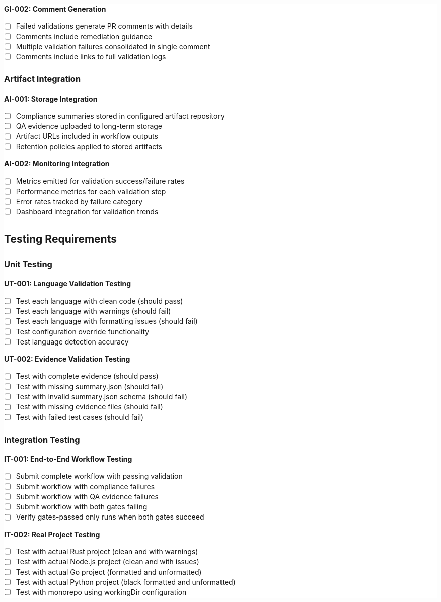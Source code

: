 **GI-002: Comment Generation**
- [ ] Failed validations generate PR comments with details
- [ ] Comments include remediation guidance
- [ ] Multiple validation failures consolidated in single comment
- [ ] Comments include links to full validation logs

### Artifact Integration

**AI-001: Storage Integration**
- [ ] Compliance summaries stored in configured artifact repository
- [ ] QA evidence uploaded to long-term storage
- [ ] Artifact URLs included in workflow outputs
- [ ] Retention policies applied to stored artifacts

**AI-002: Monitoring Integration**
- [ ] Metrics emitted for validation success/failure rates
- [ ] Performance metrics for each validation step
- [ ] Error rates tracked by failure category
- [ ] Dashboard integration for validation trends

## Testing Requirements

### Unit Testing

**UT-001: Language Validation Testing**
- [ ] Test each language with clean code (should pass)
- [ ] Test each language with warnings (should fail)
- [ ] Test each language with formatting issues (should fail)
- [ ] Test configuration override functionality
- [ ] Test language detection accuracy

**UT-002: Evidence Validation Testing**
- [ ] Test with complete evidence (should pass)
- [ ] Test with missing summary.json (should fail)
- [ ] Test with invalid summary.json schema (should fail)
- [ ] Test with missing evidence files (should fail)
- [ ] Test with failed test cases (should fail)

### Integration Testing

**IT-001: End-to-End Workflow Testing**
- [ ] Submit complete workflow with passing validation
- [ ] Submit workflow with compliance failures
- [ ] Submit workflow with QA evidence failures
- [ ] Submit workflow with both gates failing
- [ ] Verify gates-passed only runs when both gates succeed

**IT-002: Real Project Testing**
- [ ] Test with actual Rust project (clean and with warnings)
- [ ] Test with actual Node.js project (clean and with issues)
- [ ] Test with actual Go project (formatted and unformatted)
- [ ] Test with actual Python project (black formatted and unformatted)
- [ ] Test with monorepo using workingDir configuration
